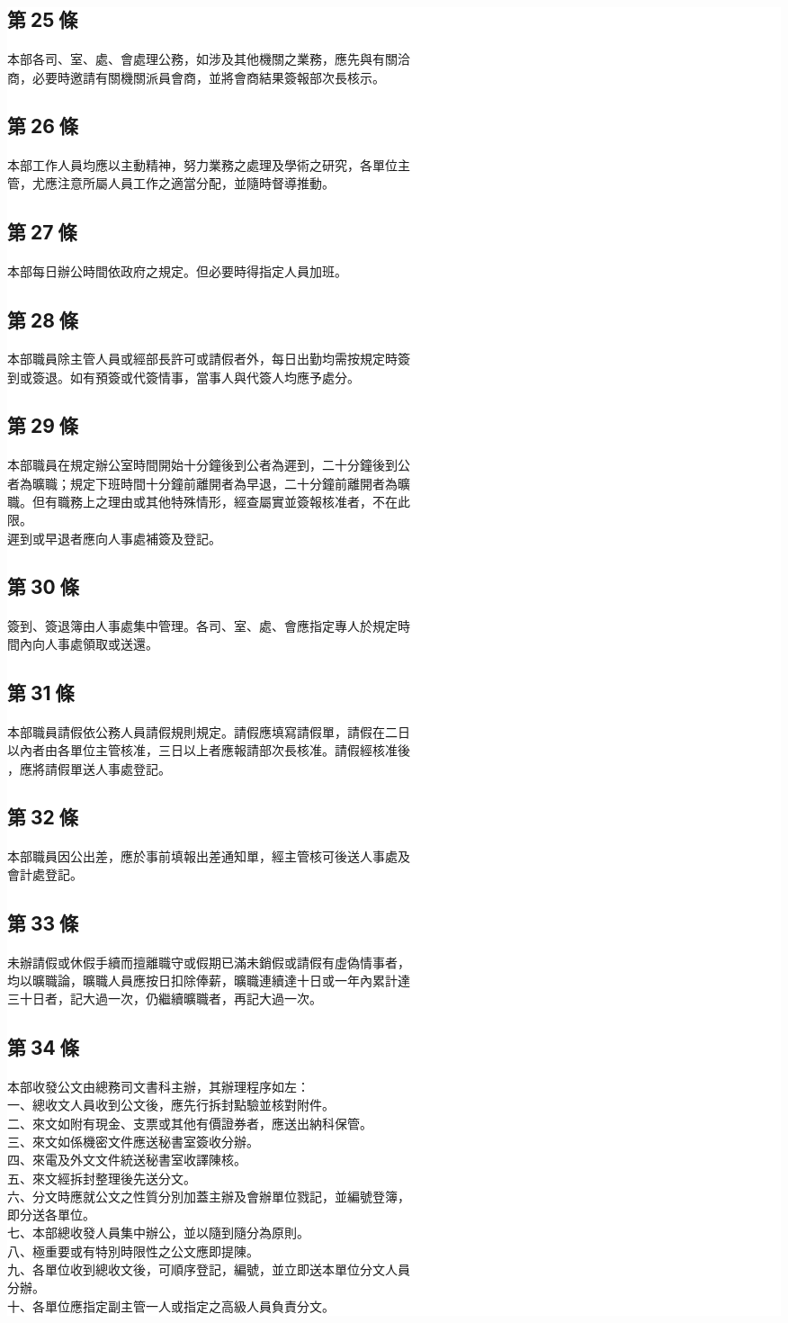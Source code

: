 第 25 條
--------
本部各司、室、處、會處理公務，如涉及其他機關之業務，應先與有關洽  
商，必要時邀請有關機關派員會商，並將會商結果簽報部次長核示。

第 26 條
--------
本部工作人員均應以主動精神，努力業務之處理及學術之研究，各單位主  
管，尤應注意所屬人員工作之適當分配，並隨時督導推動。

第 27 條
--------
本部每日辦公時間依政府之規定。但必要時得指定人員加班。

第 28 條
--------
本部職員除主管人員或經部長許可或請假者外，每日出勤均需按規定時簽  
到或簽退。如有預簽或代簽情事，當事人與代簽人均應予處分。

第 29 條
--------
本部職員在規定辦公室時間開始十分鐘後到公者為遲到，二十分鐘後到公  
者為曠職；規定下班時間十分鐘前離開者為早退，二十分鐘前離開者為曠  
職。但有職務上之理由或其他特殊情形，經查屬實並簽報核准者，不在此  
限。  
遲到或早退者應向人事處補簽及登記。

第 30 條
--------
簽到、簽退簿由人事處集中管理。各司、室、處、會應指定專人於規定時  
間內向人事處領取或送還。

第 31 條
--------
本部職員請假依公務人員請假規則規定。請假應填寫請假單，請假在二日  
以內者由各單位主管核准，三日以上者應報請部次長核准。請假經核准後  
，應將請假單送人事處登記。

第 32 條
--------
本部職員因公出差，應於事前填報出差通知單，經主管核可後送人事處及  
會計處登記。

第 33 條
--------
未辦請假或休假手續而擅離職守或假期已滿未銷假或請假有虛偽情事者，  
均以曠職論，曠職人員應按日扣除俸薪，曠職連續達十日或一年內累計達  
三十日者，記大過一次，仍繼續曠職者，再記大過一次。

第 34 條
--------
本部收發公文由總務司文書科主辦，其辦理程序如左：  
一、總收文人員收到公文後，應先行拆封點驗並核對附件。  
二、來文如附有現金、支票或其他有價證券者，應送出納科保管。  
三、來文如係機密文件應送秘書室簽收分辦。  
四、來電及外文文件統送秘書室收譯陳核。  
五、來文經拆封整理後先送分文。  
六、分文時應就公文之性質分別加蓋主辦及會辦單位戮記，並編號登簿，  
    即分送各單位。  
七、本部總收發人員集中辦公，並以隨到隨分為原則。  
八、極重要或有特別時限性之公文應即提陳。  
九、各單位收到總收文後，可順序登記，編號，並立即送本單位分文人員  
    分辦。  
十、各單位應指定副主管一人或指定之高級人員負責分文。
